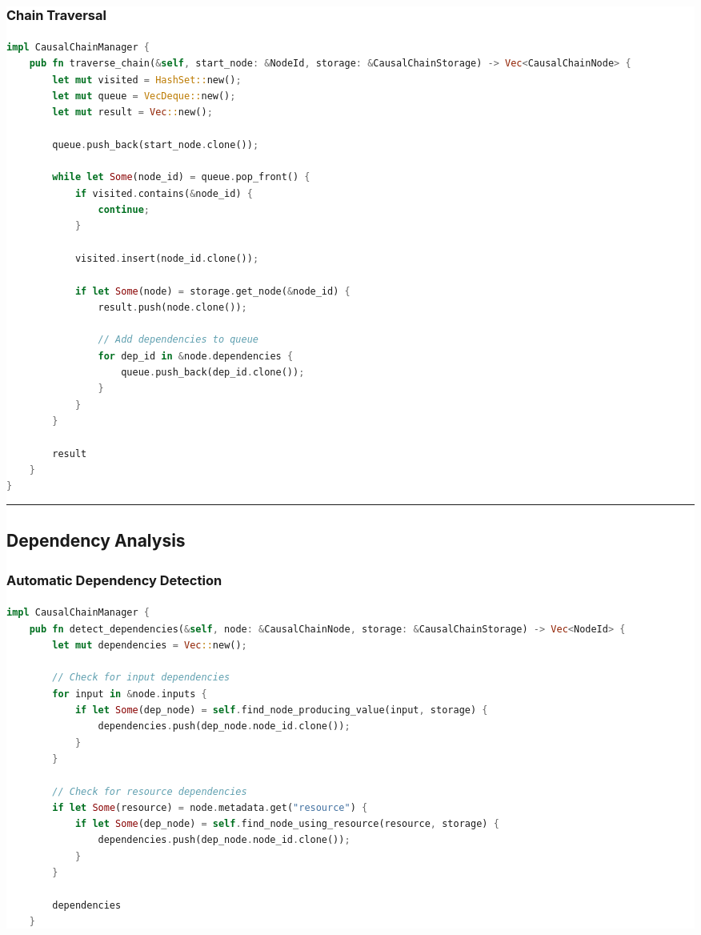 ```rust
```

### Chain Traversal

```rust
impl CausalChainManager {
    pub fn traverse_chain(&self, start_node: &NodeId, storage: &CausalChainStorage) -> Vec<CausalChainNode> {
        let mut visited = HashSet::new();
        let mut queue = VecDeque::new();
        let mut result = Vec::new();

        queue.push_back(start_node.clone());

        while let Some(node_id) = queue.pop_front() {
            if visited.contains(&node_id) {
                continue;
            }

            visited.insert(node_id.clone());

            if let Some(node) = storage.get_node(&node_id) {
                result.push(node.clone());

                // Add dependencies to queue
                for dep_id in &node.dependencies {
                    queue.push_back(dep_id.clone());
                }
            }
        }

        result
    }
}
```

---

## Dependency Analysis

### Automatic Dependency Detection

```rust
impl CausalChainManager {
    pub fn detect_dependencies(&self, node: &CausalChainNode, storage: &CausalChainStorage) -> Vec<NodeId> {
        let mut dependencies = Vec::new();

        // Check for input dependencies
        for input in &node.inputs {
            if let Some(dep_node) = self.find_node_producing_value(input, storage) {
                dependencies.push(dep_node.node_id.clone());
            }
        }

        // Check for resource dependencies
        if let Some(resource) = node.metadata.get("resource") {
            if let Some(dep_node) = self.find_node_using_resource(resource, storage) {
                dependencies.push(dep_node.node_id.clone());
            }
        }

        dependencies
    }
```